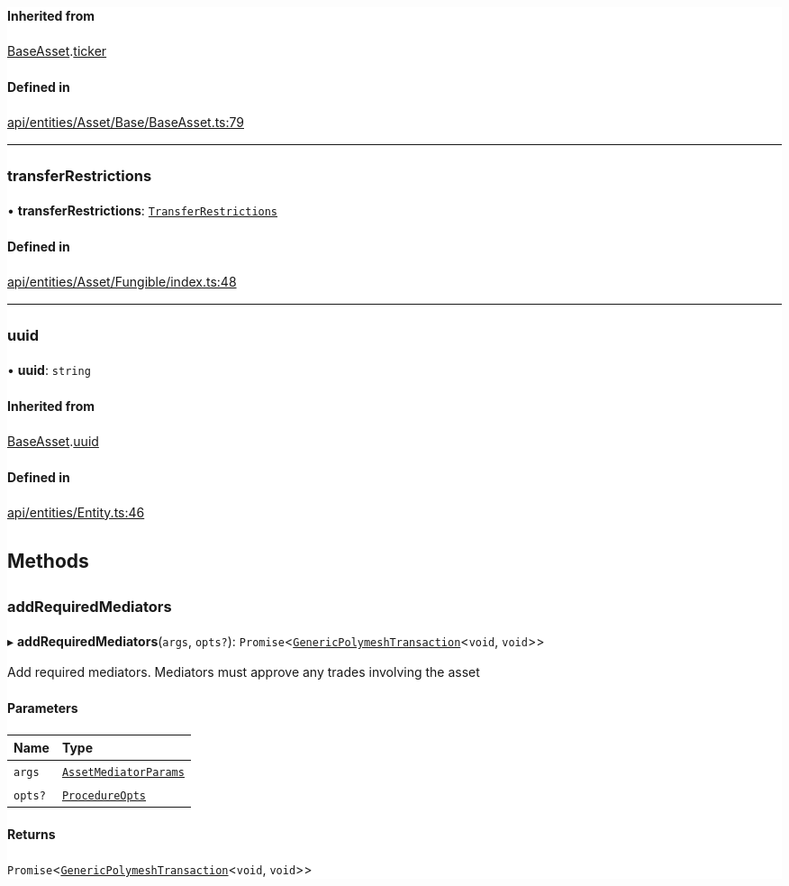 #### Inherited from

[BaseAsset](../Base/BaseAsset/BaseAsset.md).[ticker](../Base/BaseAsset/BaseAsset.md#ticker)

#### Defined in

[api/entities/Asset/Base/BaseAsset.ts:79](https://github.com/PolymeshAssociation/polymesh-sdk/blob/968f8d70c/src/api/entities/Asset/Base/BaseAsset.ts#L79)

---

### transferRestrictions

• **transferRestrictions**: [`TransferRestrictions`](TransferRestrictions/TransferRestrictions.md)

#### Defined in

[api/entities/Asset/Fungible/index.ts:48](https://github.com/PolymeshAssociation/polymesh-sdk/blob/968f8d70c/src/api/entities/Asset/Fungible/index.ts#L48)

---

### uuid

• **uuid**: `string`

#### Inherited from

[BaseAsset](../Base/BaseAsset/BaseAsset.md).[uuid](../Base/BaseAsset/BaseAsset.md#uuid)

#### Defined in

[api/entities/Entity.ts:46](https://github.com/PolymeshAssociation/polymesh-sdk/blob/968f8d70c/src/api/entities/Entity.ts#L46)

## Methods

### addRequiredMediators

▸ **addRequiredMediators**(`args`, `opts?`): `Promise`\<[`GenericPolymeshTransaction`](../../../../../modules/Types/Types.md#genericpolymeshtransaction)\<`void`, `void`\>\>

Add required mediators. Mediators must approve any trades involving the asset

#### Parameters

| Name    | Type                                                                                                               |
| :------ | :----------------------------------------------------------------------------------------------------------------- |
| `args`  | [`AssetMediatorParams`](../../../../../interfaces/API/Procedures/Types/AssetMediatorParams/AssetMediatorParams.md) |
| `opts?` | [`ProcedureOpts`](../../../../../interfaces/Types/ProcedureOpts/ProcedureOpts.md)                                  |

#### Returns

`Promise`\<[`GenericPolymeshTransaction`](../../../../../modules/Types/Types.md#genericpolymeshtransaction)\<`void`, `void`\>\>
